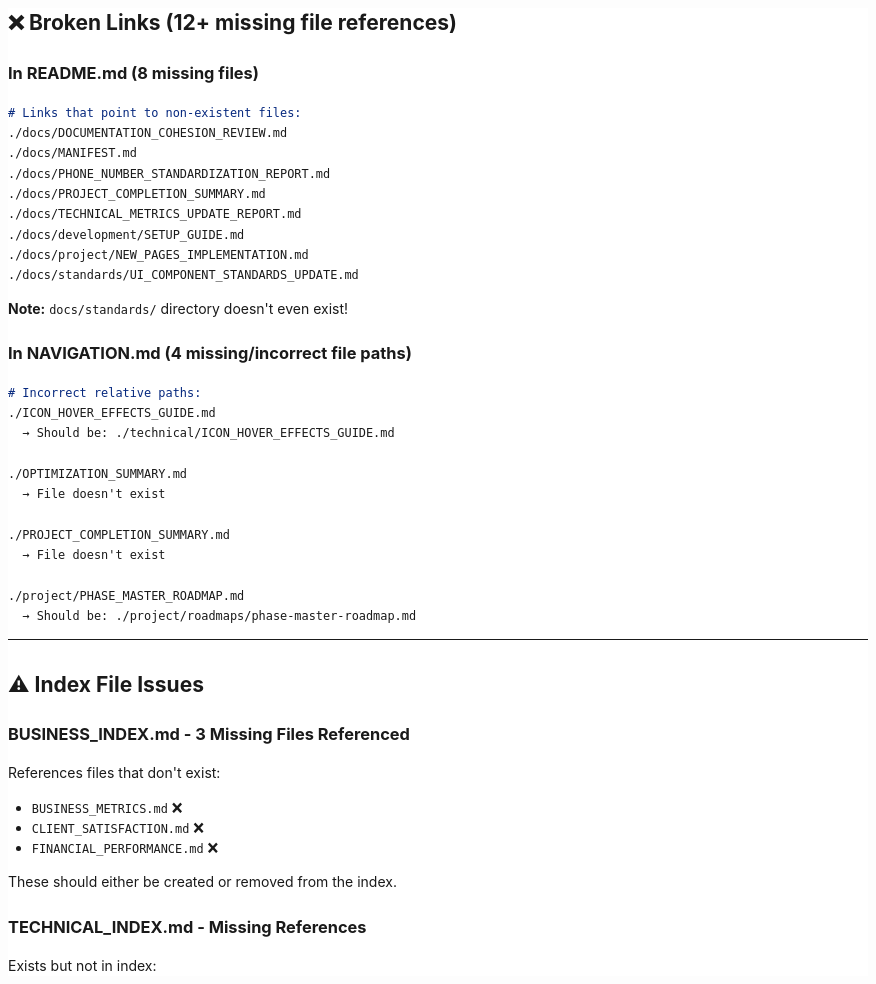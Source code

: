 
## ❌ Broken Links (12+ missing file references)

### In README.md (8 missing files)

```markdown
# Links that point to non-existent files:
./docs/DOCUMENTATION_COHESION_REVIEW.md
./docs/MANIFEST.md
./docs/PHONE_NUMBER_STANDARDIZATION_REPORT.md
./docs/PROJECT_COMPLETION_SUMMARY.md
./docs/TECHNICAL_METRICS_UPDATE_REPORT.md
./docs/development/SETUP_GUIDE.md
./docs/project/NEW_PAGES_IMPLEMENTATION.md
./docs/standards/UI_COMPONENT_STANDARDS_UPDATE.md
```

**Note:** `docs/standards/` directory doesn't even exist!

### In NAVIGATION.md (4 missing/incorrect file paths)

```markdown
# Incorrect relative paths:
./ICON_HOVER_EFFECTS_GUIDE.md 
  → Should be: ./technical/ICON_HOVER_EFFECTS_GUIDE.md

./OPTIMIZATION_SUMMARY.md 
  → File doesn't exist

./PROJECT_COMPLETION_SUMMARY.md 
  → File doesn't exist

./project/PHASE_MASTER_ROADMAP.md 
  → Should be: ./project/roadmaps/phase-master-roadmap.md
```

---

## ⚠️ Index File Issues

### BUSINESS_INDEX.md - 3 Missing Files Referenced

References files that don't exist:

- `BUSINESS_METRICS.md` ❌
- `CLIENT_SATISFACTION.md` ❌
- `FINANCIAL_PERFORMANCE.md` ❌

These should either be created or removed from the index.

### TECHNICAL_INDEX.md - Missing References

Exists but not in index:
